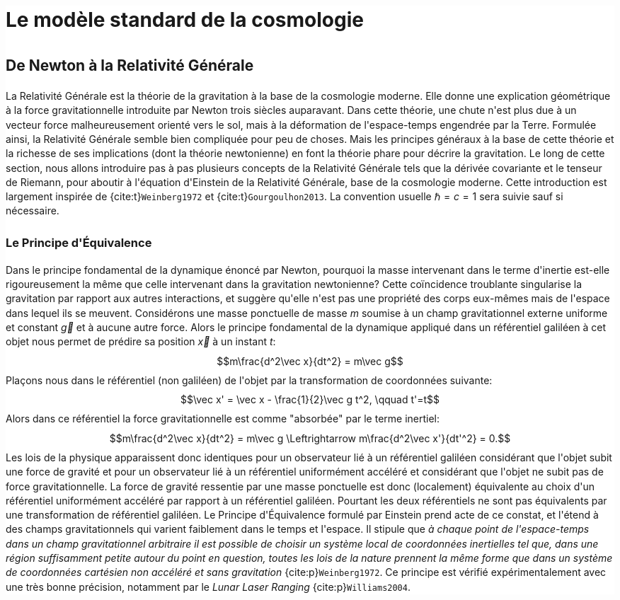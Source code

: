 Le modèle standard de la cosmologie
===================================

De Newton à la Relativité Générale
----------------------------------

La Relativité Générale est la théorie de la gravitation à la base de la
cosmologie moderne. Elle donne une explication géométrique à la force
gravitationnelle introduite par Newton trois siècles auparavant. Dans
cette théorie, une chute n'est plus due à un vecteur force
malheureusement orienté vers le sol, mais à la déformation de
l'espace-temps engendrée par la Terre. Formulée ainsi, la Relativité
Générale semble bien compliquée pour peu de choses. Mais les principes
généraux à la base de cette théorie et la richesse de ses implications
(dont la théorie newtonienne) en font la théorie phare pour décrire la
gravitation. Le long de cette section, nous allons introduire pas à pas
plusieurs concepts de la Relativité Générale tels que la dérivée
covariante et le tenseur de Riemann, pour aboutir à l'équation
d'Einstein de la Relativité Générale, base de la cosmologie moderne.
Cette introduction est largement inspirée de {cite:t}`Weinberg1972` et
{cite:t}`Gourgoulhon2013`. La convention usuelle $\hbar=c=1$ sera suivie sauf
si nécessaire.

### Le Principe d'Équivalence

Dans le principe fondamental de la dynamique énoncé par Newton, pourquoi
la masse intervenant dans le terme d'inertie est-elle rigoureusement la
même que celle intervenant dans la gravitation newtonienne? Cette
coïncidence troublante singularise la gravitation par rapport aux autres
interactions, et suggère qu'elle n'est pas une propriété des corps
eux-mêmes mais de l'espace dans lequel ils se meuvent. Considérons une
masse ponctuelle de masse $m$ soumise à un champ gravitationnel externe
uniforme et constant $\vec g$ et à aucune autre force. Alors le principe
fondamental de la dynamique appliqué dans un référentiel galiléen à cet
objet nous permet de prédire sa position $\vec x$ à un instant $t$:
$$m\frac{d^2\vec x}{dt^2} = m\vec g$$ Plaçons nous dans le référentiel
(non galiléen) de l'objet par la transformation de coordonnées suivante:
$$\vec x' = \vec x - \frac{1}{2}\vec g t^2, \qquad t'=t$$ Alors dans ce
référentiel la force gravitationnelle est comme \"absorbée\" par le
terme inertiel:
$$m\frac{d^2\vec x}{dt^2} = m\vec g \Leftrightarrow m\frac{d^2\vec x'}{dt'^2} = 0.$$
Les lois de la physique apparaissent donc identiques pour un observateur
lié à un référentiel galiléen considérant que l'objet subit une force de
gravité et pour un observateur lié à un référentiel uniformément
accéléré et considérant que l'objet ne subit pas de force
gravitationnelle. La force de gravité ressentie par une masse ponctuelle
est donc (localement) équivalente au choix d'un référentiel uniformément
accéléré par rapport à un référentiel galiléen. Pourtant les deux
référentiels ne sont pas équivalents par une transformation de
référentiel galiléen. Le Principe d'Équivalence formulé par Einstein
prend acte de ce constat, et l'étend à des champs gravitationnels qui
varient faiblement dans le temps et l'espace. Il stipule que *à chaque
point de l'espace-temps dans un champ gravitationnel arbitraire il est
possible de choisir un système local de coordonnées inertielles tel que,
dans une région suffisamment petite autour du point en question, toutes
les lois de la nature prennent la même forme que dans un système de
coordonnées cartésien non accéléré et sans gravitation* {cite:p}`Weinberg1972`.
Ce principe est vérifié expérimentalement avec une très bonne précision,
notamment par le *Lunar Laser Ranging* {cite:p}`Williams2004`.

